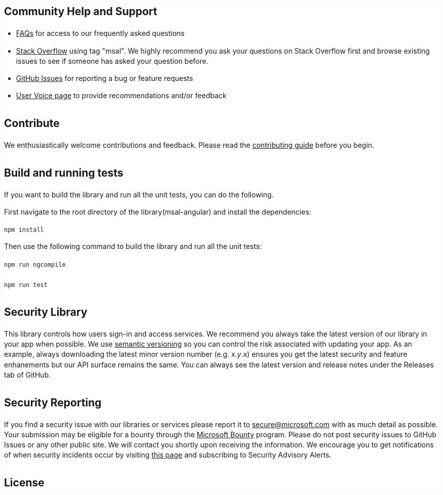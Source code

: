 ## Community Help and Support

- [FAQs](https://github.com/AzureAD/microsoft-authentication-library-for-js/wiki/FAQs) for access to our frequently asked questions

- [Stack Overflow](http://stackoverflow.com/questions/tagged/msal) using tag "msal".
We highly recommend you ask your questions on Stack Overflow first and browse existing issues to see if someone has asked your question before.

- [GitHub Issues](../../issues) for reporting a bug or feature requests

- [User Voice page](https://feedback.azure.com/forums/169401-azure-active-directory) to provide recommendations and/or feedback

## Contribute

We enthusiastically welcome contributions and feedback. Please read the [contributing guide](contributing.md) before you begin.

## Build and running tests

If you want to build the library and run all the unit tests, you can do the following.

First navigate to the root directory of the library(msal-angular) and install the dependencies:

	npm install

Then use the following command to build the library and run all the unit tests:

	npm run ngcompile

	npm run test

## Security Library

This library controls how users sign-in and access services. We recommend you always take the latest version of our library in your app when possible. We use [semantic versioning](http://semver.org) so you can control the risk associated with updating your app. As an example, always downloading the latest minor version number (e.g. x.*y*.x) ensures you get the latest security and feature enhanements but our API surface remains the same. You can always see the latest version and release notes under the Releases tab of GitHub.

## Security Reporting

If you find a security issue with our libraries or services please report it to [secure@microsoft.com](mailto:secure@microsoft.com) with as much detail as possible. Your submission may be eligible for a bounty through the [Microsoft Bounty](http://aka.ms/bugbounty) program. Please do not post security issues to GitHub Issues or any other public site. We will contact you shortly upon receiving the information. We encourage you to get notifications of when security incidents occur by visiting [this page](https://technet.microsoft.com/en-us/security/dd252948) and subscribing to Security Advisory Alerts.

## License
